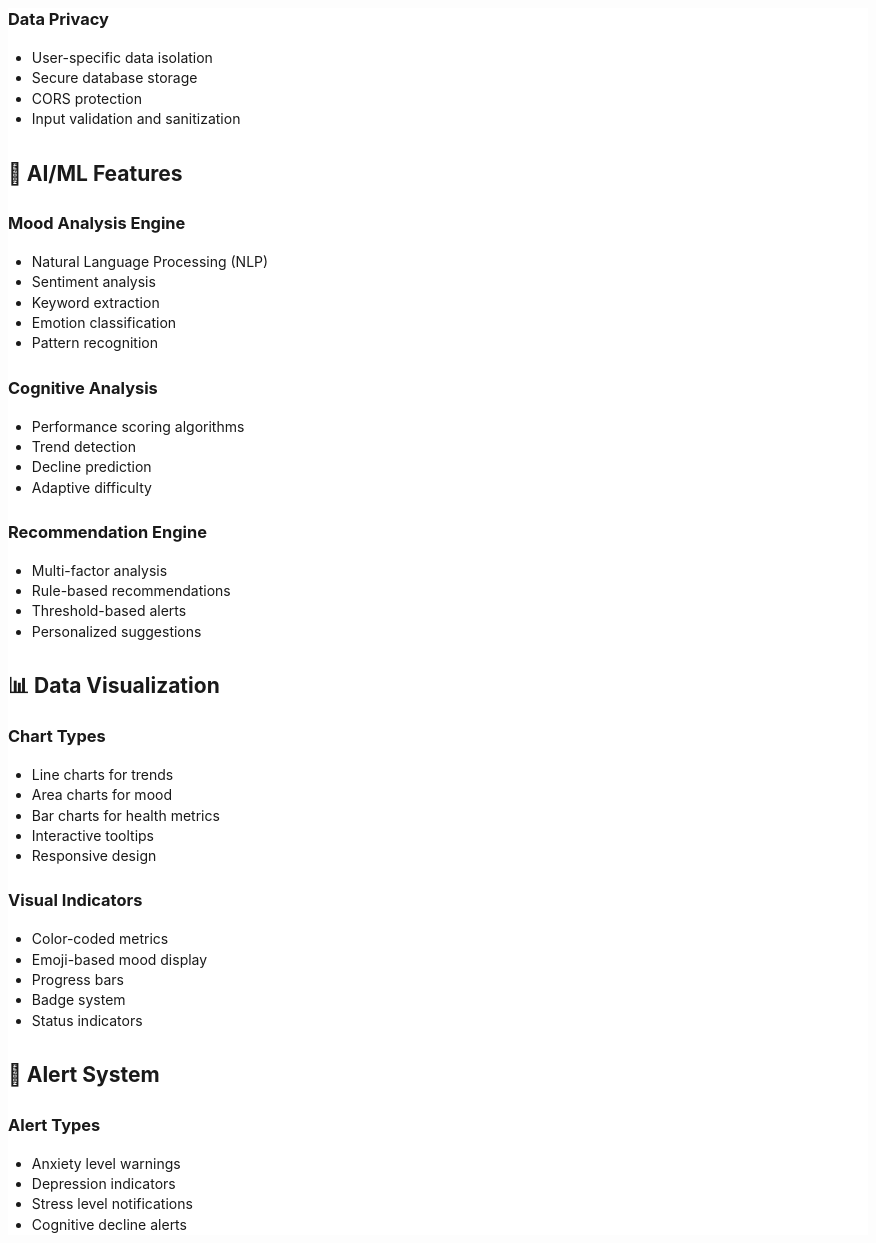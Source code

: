 ### Data Privacy
- User-specific data isolation
- Secure database storage
- CORS protection
- Input validation and sanitization

## 🤖 AI/ML Features

### Mood Analysis Engine
- Natural Language Processing (NLP)
- Sentiment analysis
- Keyword extraction
- Emotion classification
- Pattern recognition

### Cognitive Analysis
- Performance scoring algorithms
- Trend detection
- Decline prediction
- Adaptive difficulty

### Recommendation Engine
- Multi-factor analysis
- Rule-based recommendations
- Threshold-based alerts
- Personalized suggestions

## 📊 Data Visualization

### Chart Types
- Line charts for trends
- Area charts for mood
- Bar charts for health metrics
- Interactive tooltips
- Responsive design

### Visual Indicators
- Color-coded metrics
- Emoji-based mood display
- Progress bars
- Badge system
- Status indicators

## 🔔 Alert System

### Alert Types
- Anxiety level warnings
- Depression indicators
- Stress level notifications
- Cognitive decline alerts
